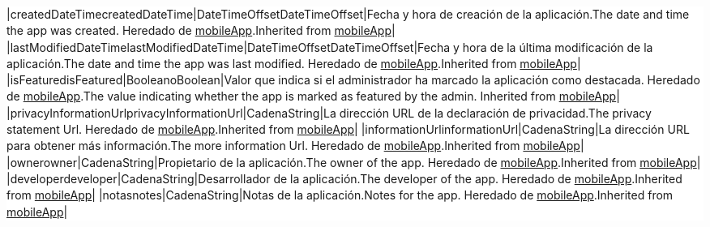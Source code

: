 |<span data-ttu-id="c6507-151">createdDateTime</span><span class="sxs-lookup"><span data-stu-id="c6507-151">createdDateTime</span></span>|<span data-ttu-id="c6507-152">DateTimeOffset</span><span class="sxs-lookup"><span data-stu-id="c6507-152">DateTimeOffset</span></span>|<span data-ttu-id="c6507-153">Fecha y hora de creación de la aplicación.</span><span class="sxs-lookup"><span data-stu-id="c6507-153">The date and time the app was created.</span></span> <span data-ttu-id="c6507-154">Heredado de [mobileApp](../resources/intune-apps-mobileapp.md).</span><span class="sxs-lookup"><span data-stu-id="c6507-154">Inherited from [mobileApp](../resources/intune-apps-mobileapp.md)</span></span>|
|<span data-ttu-id="c6507-155">lastModifiedDateTime</span><span class="sxs-lookup"><span data-stu-id="c6507-155">lastModifiedDateTime</span></span>|<span data-ttu-id="c6507-156">DateTimeOffset</span><span class="sxs-lookup"><span data-stu-id="c6507-156">DateTimeOffset</span></span>|<span data-ttu-id="c6507-157">Fecha y hora de la última modificación de la aplicación.</span><span class="sxs-lookup"><span data-stu-id="c6507-157">The date and time the app was last modified.</span></span> <span data-ttu-id="c6507-158">Heredado de [mobileApp](../resources/intune-apps-mobileapp.md).</span><span class="sxs-lookup"><span data-stu-id="c6507-158">Inherited from [mobileApp](../resources/intune-apps-mobileapp.md)</span></span>|
|<span data-ttu-id="c6507-159">isFeatured</span><span class="sxs-lookup"><span data-stu-id="c6507-159">isFeatured</span></span>|<span data-ttu-id="c6507-160">Booleano</span><span class="sxs-lookup"><span data-stu-id="c6507-160">Boolean</span></span>|<span data-ttu-id="c6507-161">Valor que indica si el administrador ha marcado la aplicación como destacada. Heredado de [mobileApp](../resources/intune-apps-mobileapp.md).</span><span class="sxs-lookup"><span data-stu-id="c6507-161">The value indicating whether the app is marked as featured by the admin. Inherited from [mobileApp](../resources/intune-apps-mobileapp.md)</span></span>|
|<span data-ttu-id="c6507-162">privacyInformationUrl</span><span class="sxs-lookup"><span data-stu-id="c6507-162">privacyInformationUrl</span></span>|<span data-ttu-id="c6507-163">Cadena</span><span class="sxs-lookup"><span data-stu-id="c6507-163">String</span></span>|<span data-ttu-id="c6507-164">La dirección URL de la declaración de privacidad.</span><span class="sxs-lookup"><span data-stu-id="c6507-164">The privacy statement Url.</span></span> <span data-ttu-id="c6507-165">Heredado de [mobileApp](../resources/intune-apps-mobileapp.md).</span><span class="sxs-lookup"><span data-stu-id="c6507-165">Inherited from [mobileApp](../resources/intune-apps-mobileapp.md)</span></span>|
|<span data-ttu-id="c6507-166">informationUrl</span><span class="sxs-lookup"><span data-stu-id="c6507-166">informationUrl</span></span>|<span data-ttu-id="c6507-167">Cadena</span><span class="sxs-lookup"><span data-stu-id="c6507-167">String</span></span>|<span data-ttu-id="c6507-168">La dirección URL para obtener más información.</span><span class="sxs-lookup"><span data-stu-id="c6507-168">The more information Url.</span></span> <span data-ttu-id="c6507-169">Heredado de [mobileApp](../resources/intune-apps-mobileapp.md).</span><span class="sxs-lookup"><span data-stu-id="c6507-169">Inherited from [mobileApp](../resources/intune-apps-mobileapp.md)</span></span>|
|<span data-ttu-id="c6507-170">owner</span><span class="sxs-lookup"><span data-stu-id="c6507-170">owner</span></span>|<span data-ttu-id="c6507-171">Cadena</span><span class="sxs-lookup"><span data-stu-id="c6507-171">String</span></span>|<span data-ttu-id="c6507-172">Propietario de la aplicación.</span><span class="sxs-lookup"><span data-stu-id="c6507-172">The owner of the app.</span></span> <span data-ttu-id="c6507-173">Heredado de [mobileApp](../resources/intune-apps-mobileapp.md).</span><span class="sxs-lookup"><span data-stu-id="c6507-173">Inherited from [mobileApp](../resources/intune-apps-mobileapp.md)</span></span>|
|<span data-ttu-id="c6507-174">developer</span><span class="sxs-lookup"><span data-stu-id="c6507-174">developer</span></span>|<span data-ttu-id="c6507-175">Cadena</span><span class="sxs-lookup"><span data-stu-id="c6507-175">String</span></span>|<span data-ttu-id="c6507-176">Desarrollador de la aplicación.</span><span class="sxs-lookup"><span data-stu-id="c6507-176">The developer of the app.</span></span> <span data-ttu-id="c6507-177">Heredado de [mobileApp](../resources/intune-apps-mobileapp.md).</span><span class="sxs-lookup"><span data-stu-id="c6507-177">Inherited from [mobileApp](../resources/intune-apps-mobileapp.md)</span></span>|
|<span data-ttu-id="c6507-178">notas</span><span class="sxs-lookup"><span data-stu-id="c6507-178">notes</span></span>|<span data-ttu-id="c6507-179">Cadena</span><span class="sxs-lookup"><span data-stu-id="c6507-179">String</span></span>|<span data-ttu-id="c6507-180">Notas de la aplicación.</span><span class="sxs-lookup"><span data-stu-id="c6507-180">Notes for the app.</span></span> <span data-ttu-id="c6507-181">Heredado de [mobileApp](../resources/intune-apps-mobileapp.md).</span><span class="sxs-lookup"><span data-stu-id="c6507-181">Inherited from [mobileApp](../resources/intune-apps-mobileapp.md)</span></span>|